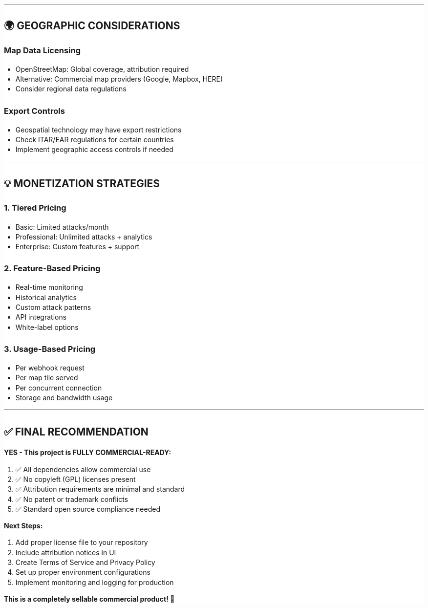 ________________________________________

## 🌍 GEOGRAPHIC CONSIDERATIONS

### Map Data Licensing
- OpenStreetMap: Global coverage, attribution required
- Alternative: Commercial map providers (Google, Mapbox, HERE)
- Consider regional data regulations

### Export Controls
- Geospatial technology may have export restrictions
- Check ITAR/EAR regulations for certain countries
- Implement geographic access controls if needed

________________________________________

## 💡 MONETIZATION STRATEGIES

### 1. Tiered Pricing
- Basic: Limited attacks/month
- Professional: Unlimited attacks + analytics  
- Enterprise: Custom features + support

### 2. Feature-Based Pricing
- Real-time monitoring
- Historical analytics
- Custom attack patterns
- API integrations
- White-label options

### 3. Usage-Based Pricing
- Per webhook request
- Per map tile served
- Per concurrent connection
- Storage and bandwidth usage

________________________________________

## ✅ FINAL RECOMMENDATION

**YES - This project is FULLY COMMERCIAL-READY:**

1. ✅ All dependencies allow commercial use
2. ✅ No copyleft (GPL) licenses present
3. ✅ Attribution requirements are minimal and standard
4. ✅ No patent or trademark conflicts
5. ✅ Standard open source compliance needed

**Next Steps:**
1. Add proper license file to your repository
2. Include attribution notices in UI
3. Create Terms of Service and Privacy Policy
4. Set up proper environment configurations
5. Implement monitoring and logging for production

**This is a completely sellable commercial product! 🚀**